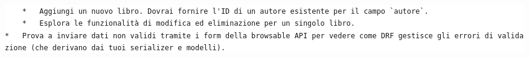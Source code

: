         *   Aggiungi un nuovo libro. Dovrai fornire l'ID di un autore esistente per il campo `autore`.
        *   Esplora le funzionalità di modifica ed eliminazione per un singolo libro.
    *   Prova a inviare dati non validi tramite i form della browsable API per vedere come DRF gestisce gli errori di validazione (che derivano dai tuoi serializer e modelli).
```
